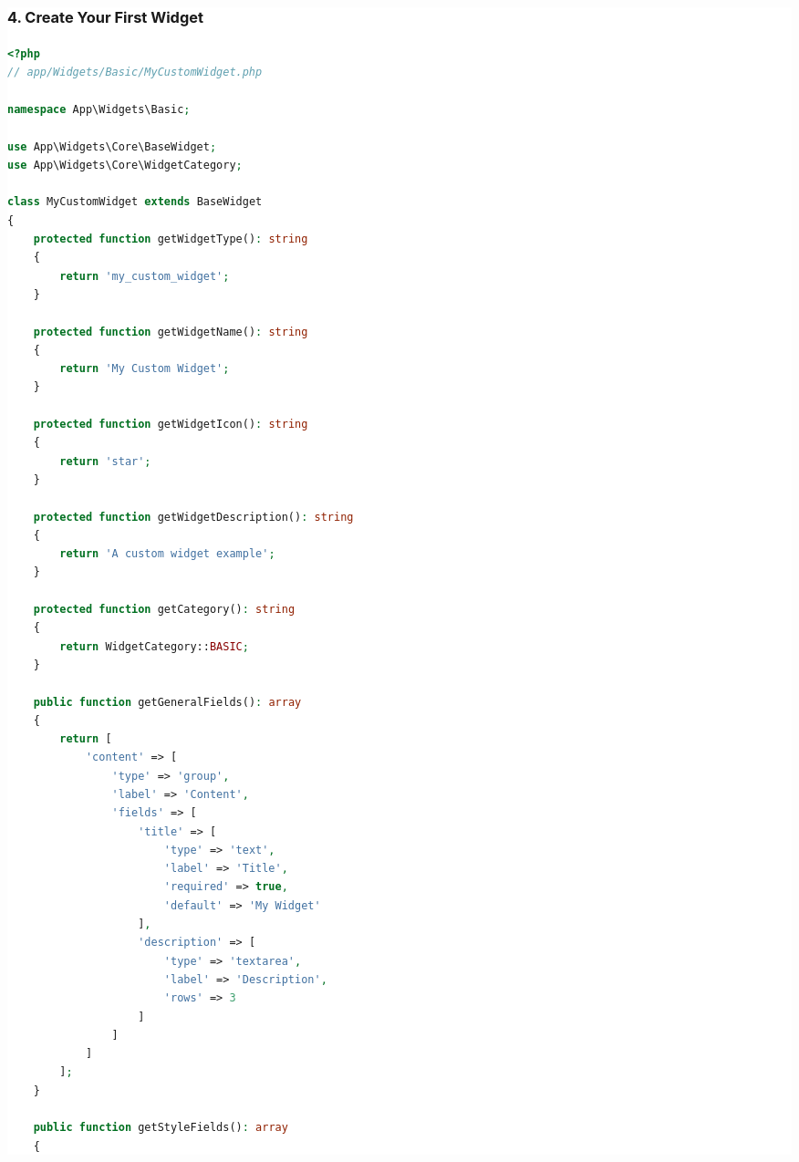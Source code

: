 ### 4. Create Your First Widget

```php
<?php
// app/Widgets/Basic/MyCustomWidget.php

namespace App\Widgets\Basic;

use App\Widgets\Core\BaseWidget;
use App\Widgets\Core\WidgetCategory;

class MyCustomWidget extends BaseWidget
{
    protected function getWidgetType(): string
    {
        return 'my_custom_widget';
    }

    protected function getWidgetName(): string
    {
        return 'My Custom Widget';
    }

    protected function getWidgetIcon(): string
    {
        return 'star';
    }

    protected function getWidgetDescription(): string
    {
        return 'A custom widget example';
    }

    protected function getCategory(): string
    {
        return WidgetCategory::BASIC;
    }

    public function getGeneralFields(): array
    {
        return [
            'content' => [
                'type' => 'group',
                'label' => 'Content',
                'fields' => [
                    'title' => [
                        'type' => 'text',
                        'label' => 'Title',
                        'required' => true,
                        'default' => 'My Widget'
                    ],
                    'description' => [
                        'type' => 'textarea',
                        'label' => 'Description',
                        'rows' => 3
                    ]
                ]
            ]
        ];
    }

    public function getStyleFields(): array
    {
```